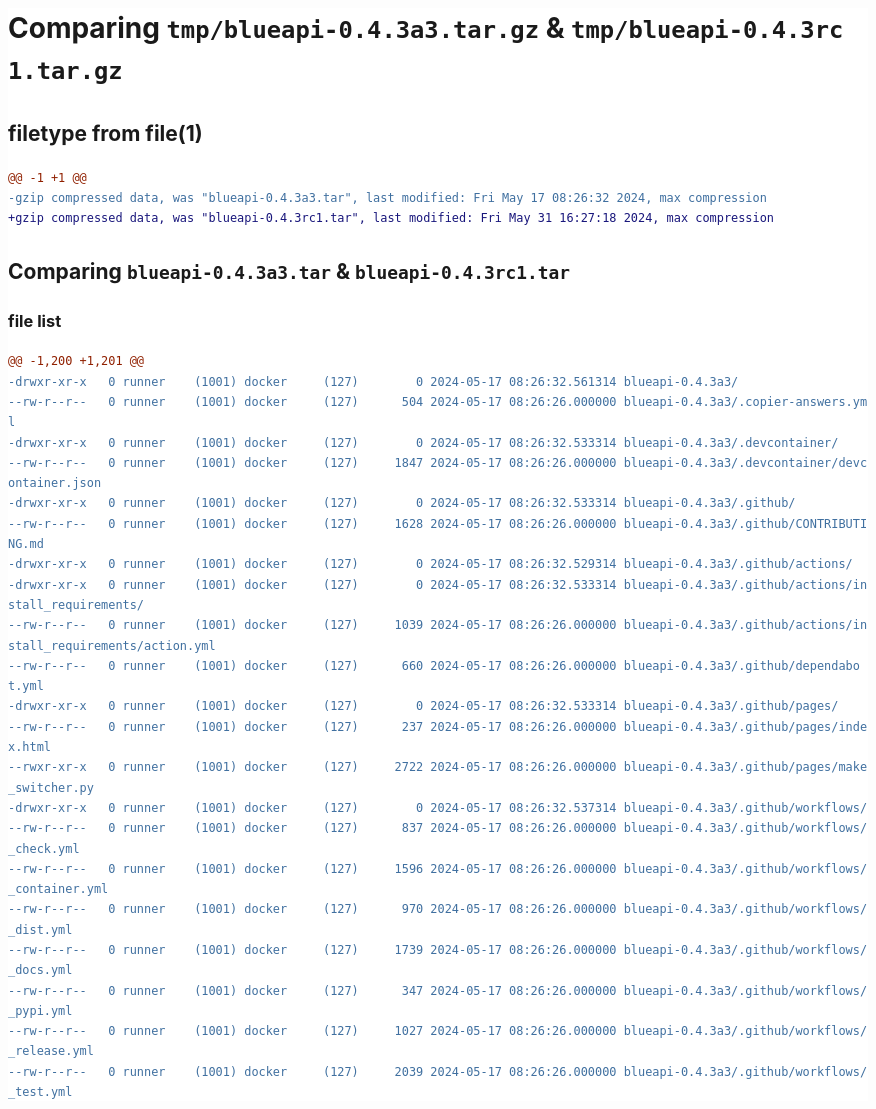 # Comparing `tmp/blueapi-0.4.3a3.tar.gz` & `tmp/blueapi-0.4.3rc1.tar.gz`

## filetype from file(1)

```diff
@@ -1 +1 @@
-gzip compressed data, was "blueapi-0.4.3a3.tar", last modified: Fri May 17 08:26:32 2024, max compression
+gzip compressed data, was "blueapi-0.4.3rc1.tar", last modified: Fri May 31 16:27:18 2024, max compression
```

## Comparing `blueapi-0.4.3a3.tar` & `blueapi-0.4.3rc1.tar`

### file list

```diff
@@ -1,200 +1,201 @@
-drwxr-xr-x   0 runner    (1001) docker     (127)        0 2024-05-17 08:26:32.561314 blueapi-0.4.3a3/
--rw-r--r--   0 runner    (1001) docker     (127)      504 2024-05-17 08:26:26.000000 blueapi-0.4.3a3/.copier-answers.yml
-drwxr-xr-x   0 runner    (1001) docker     (127)        0 2024-05-17 08:26:32.533314 blueapi-0.4.3a3/.devcontainer/
--rw-r--r--   0 runner    (1001) docker     (127)     1847 2024-05-17 08:26:26.000000 blueapi-0.4.3a3/.devcontainer/devcontainer.json
-drwxr-xr-x   0 runner    (1001) docker     (127)        0 2024-05-17 08:26:32.533314 blueapi-0.4.3a3/.github/
--rw-r--r--   0 runner    (1001) docker     (127)     1628 2024-05-17 08:26:26.000000 blueapi-0.4.3a3/.github/CONTRIBUTING.md
-drwxr-xr-x   0 runner    (1001) docker     (127)        0 2024-05-17 08:26:32.529314 blueapi-0.4.3a3/.github/actions/
-drwxr-xr-x   0 runner    (1001) docker     (127)        0 2024-05-17 08:26:32.533314 blueapi-0.4.3a3/.github/actions/install_requirements/
--rw-r--r--   0 runner    (1001) docker     (127)     1039 2024-05-17 08:26:26.000000 blueapi-0.4.3a3/.github/actions/install_requirements/action.yml
--rw-r--r--   0 runner    (1001) docker     (127)      660 2024-05-17 08:26:26.000000 blueapi-0.4.3a3/.github/dependabot.yml
-drwxr-xr-x   0 runner    (1001) docker     (127)        0 2024-05-17 08:26:32.533314 blueapi-0.4.3a3/.github/pages/
--rw-r--r--   0 runner    (1001) docker     (127)      237 2024-05-17 08:26:26.000000 blueapi-0.4.3a3/.github/pages/index.html
--rwxr-xr-x   0 runner    (1001) docker     (127)     2722 2024-05-17 08:26:26.000000 blueapi-0.4.3a3/.github/pages/make_switcher.py
-drwxr-xr-x   0 runner    (1001) docker     (127)        0 2024-05-17 08:26:32.537314 blueapi-0.4.3a3/.github/workflows/
--rw-r--r--   0 runner    (1001) docker     (127)      837 2024-05-17 08:26:26.000000 blueapi-0.4.3a3/.github/workflows/_check.yml
--rw-r--r--   0 runner    (1001) docker     (127)     1596 2024-05-17 08:26:26.000000 blueapi-0.4.3a3/.github/workflows/_container.yml
--rw-r--r--   0 runner    (1001) docker     (127)      970 2024-05-17 08:26:26.000000 blueapi-0.4.3a3/.github/workflows/_dist.yml
--rw-r--r--   0 runner    (1001) docker     (127)     1739 2024-05-17 08:26:26.000000 blueapi-0.4.3a3/.github/workflows/_docs.yml
--rw-r--r--   0 runner    (1001) docker     (127)      347 2024-05-17 08:26:26.000000 blueapi-0.4.3a3/.github/workflows/_pypi.yml
--rw-r--r--   0 runner    (1001) docker     (127)     1027 2024-05-17 08:26:26.000000 blueapi-0.4.3a3/.github/workflows/_release.yml
--rw-r--r--   0 runner    (1001) docker     (127)     2039 2024-05-17 08:26:26.000000 blueapi-0.4.3a3/.github/workflows/_test.yml
```
